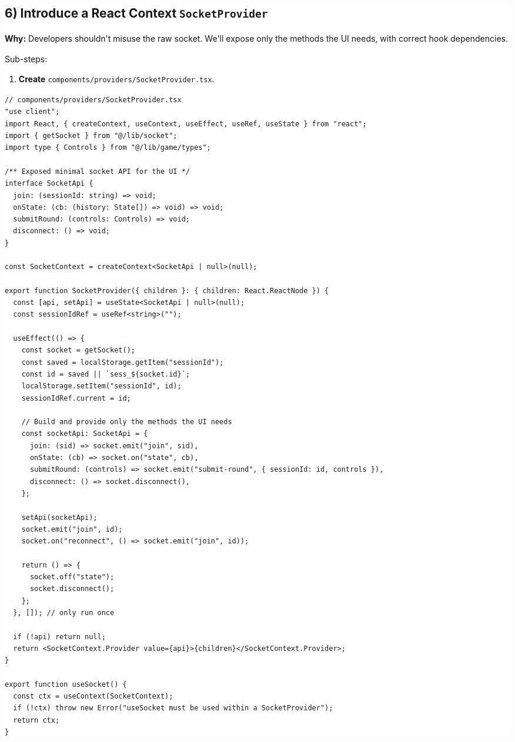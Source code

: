 
## 6) Introduce a React Context `SocketProvider`

**Why:** Developers shouldn't misuse the raw socket. We'll expose only the methods the UI needs, with correct hook dependencies.

Sub-steps:

1. **Create** `components/providers/SocketProvider.tsx`.

```tsx
// components/providers/SocketProvider.tsx
"use client";
import React, { createContext, useContext, useEffect, useRef, useState } from "react";
import { getSocket } from "@/lib/socket";
import type { Controls } from "@/lib/game/types";

/** Exposed minimal socket API for the UI */
interface SocketApi {
  join: (sessionId: string) => void;
  onState: (cb: (history: State[]) => void) => void;
  submitRound: (controls: Controls) => void;
  disconnect: () => void;
}

const SocketContext = createContext<SocketApi | null>(null);

export function SocketProvider({ children }: { children: React.ReactNode }) {
  const [api, setApi] = useState<SocketApi | null>(null);
  const sessionIdRef = useRef<string>("");

  useEffect(() => {
    const socket = getSocket();
    const saved = localStorage.getItem("sessionId");
    const id = saved || `sess_${socket.id}`;
    localStorage.setItem("sessionId", id);
    sessionIdRef.current = id;

    // Build and provide only the methods the UI needs
    const socketApi: SocketApi = {
      join: (sid) => socket.emit("join", sid),
      onState: (cb) => socket.on("state", cb),
      submitRound: (controls) => socket.emit("submit-round", { sessionId: id, controls }),
      disconnect: () => socket.disconnect(),
    };

    setApi(socketApi);
    socket.emit("join", id);
    socket.on("reconnect", () => socket.emit("join", id));

    return () => {
      socket.off("state");
      socket.disconnect();
    };
  }, []); // only run once

  if (!api) return null;
  return <SocketContext.Provider value={api}>{children}</SocketContext.Provider>;
}

export function useSocket() {
  const ctx = useContext(SocketContext);
  if (!ctx) throw new Error("useSocket must be used within a SocketProvider");
  return ctx;
}
```